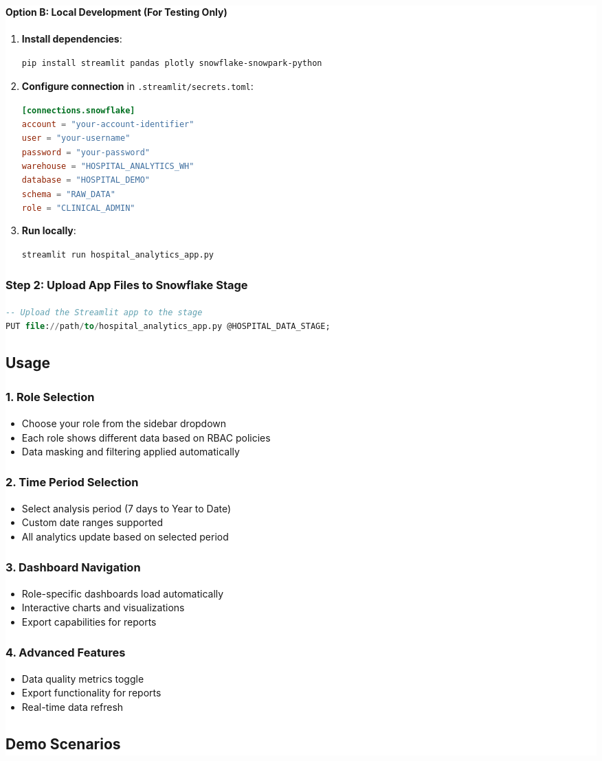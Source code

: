 #### Option B: Local Development (For Testing Only)
1. **Install dependencies**:
   ```bash
   pip install streamlit pandas plotly snowflake-snowpark-python
   ```
2. **Configure connection** in `.streamlit/secrets.toml`:
   ```toml
   [connections.snowflake]
   account = "your-account-identifier"
   user = "your-username"
   password = "your-password"
   warehouse = "HOSPITAL_ANALYTICS_WH"
   database = "HOSPITAL_DEMO"
   schema = "RAW_DATA"
   role = "CLINICAL_ADMIN"
   ```
3. **Run locally**:
   ```bash
   streamlit run hospital_analytics_app.py
   ```

### Step 2: Upload App Files to Snowflake Stage
```sql
-- Upload the Streamlit app to the stage
PUT file://path/to/hospital_analytics_app.py @HOSPITAL_DATA_STAGE;
```

## Usage

### 1. Role Selection
- Choose your role from the sidebar dropdown
- Each role shows different data based on RBAC policies
- Data masking and filtering applied automatically

### 2. Time Period Selection
- Select analysis period (7 days to Year to Date)
- Custom date ranges supported
- All analytics update based on selected period

### 3. Dashboard Navigation
- Role-specific dashboards load automatically
- Interactive charts and visualizations
- Export capabilities for reports

### 4. Advanced Features
- Data quality metrics toggle
- Export functionality for reports
- Real-time data refresh

## Demo Scenarios
